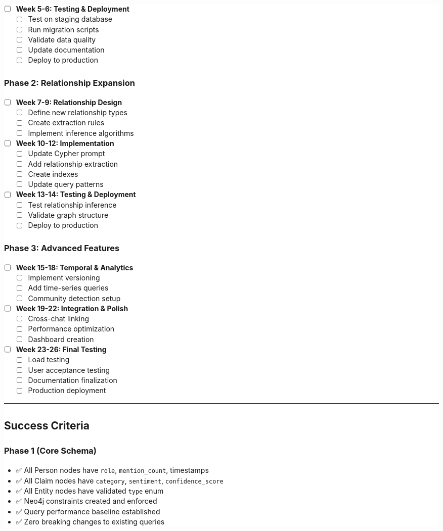 - [ ] **Week 5-6: Testing & Deployment**
  - [ ] Test on staging database
  - [ ] Run migration scripts
  - [ ] Validate data quality
  - [ ] Update documentation
  - [ ] Deploy to production

### Phase 2: Relationship Expansion
- [ ] **Week 7-9: Relationship Design**
  - [ ] Define new relationship types
  - [ ] Create extraction rules
  - [ ] Implement inference algorithms

- [ ] **Week 10-12: Implementation**
  - [ ] Update Cypher prompt
  - [ ] Add relationship extraction
  - [ ] Create indexes
  - [ ] Update query patterns

- [ ] **Week 13-14: Testing & Deployment**
  - [ ] Test relationship inference
  - [ ] Validate graph structure
  - [ ] Deploy to production

### Phase 3: Advanced Features
- [ ] **Week 15-18: Temporal & Analytics**
  - [ ] Implement versioning
  - [ ] Add time-series queries
  - [ ] Community detection setup

- [ ] **Week 19-22: Integration & Polish**
  - [ ] Cross-chat linking
  - [ ] Performance optimization
  - [ ] Dashboard creation

- [ ] **Week 23-26: Final Testing**
  - [ ] Load testing
  - [ ] User acceptance testing
  - [ ] Documentation finalization
  - [ ] Production deployment

---

## Success Criteria

### Phase 1 (Core Schema)
- ✅ All Person nodes have `role`, `mention_count`, timestamps
- ✅ All Claim nodes have `category`, `sentiment`, `confidence_score`
- ✅ All Entity nodes have validated `type` enum
- ✅ Neo4j constraints created and enforced
- ✅ Query performance baseline established
- ✅ Zero breaking changes to existing queries

